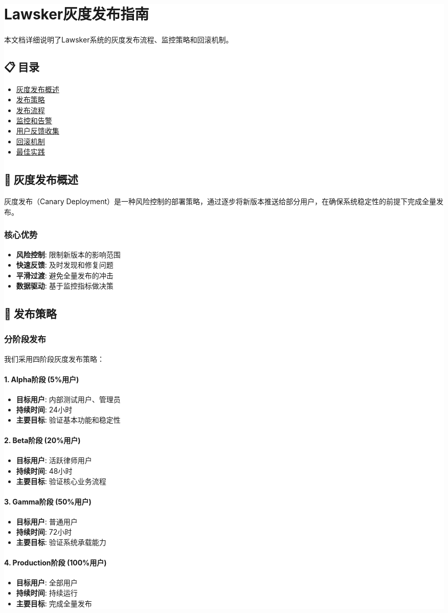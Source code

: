 # Lawsker灰度发布指南

本文档详细说明了Lawsker系统的灰度发布流程、监控策略和回滚机制。

## 📋 目录

- [灰度发布概述](#灰度发布概述)
- [发布策略](#发布策略)
- [发布流程](#发布流程)
- [监控和告警](#监控和告警)
- [用户反馈收集](#用户反馈收集)
- [回滚机制](#回滚机制)
- [最佳实践](#最佳实践)

## 🎯 灰度发布概述

灰度发布（Canary Deployment）是一种风险控制的部署策略，通过逐步将新版本推送给部分用户，在确保系统稳定性的前提下完成全量发布。

### 核心优势

- **风险控制**: 限制新版本的影响范围
- **快速反馈**: 及时发现和修复问题
- **平滑过渡**: 避免全量发布的冲击
- **数据驱动**: 基于监控指标做决策

## 🚀 发布策略

### 分阶段发布

我们采用四阶段灰度发布策略：

#### 1. Alpha阶段 (5%用户)
- **目标用户**: 内部测试用户、管理员
- **持续时间**: 24小时
- **主要目标**: 验证基本功能和稳定性

#### 2. Beta阶段 (20%用户)
- **目标用户**: 活跃律师用户
- **持续时间**: 48小时
- **主要目标**: 验证核心业务流程

#### 3. Gamma阶段 (50%用户)
- **目标用户**: 普通用户
- **持续时间**: 72小时
- **主要目标**: 验证系统承载能力

#### 4. Production阶段 (100%用户)
- **目标用户**: 全部用户
- **持续时间**: 持续运行
- **主要目标**: 完成全量发布
